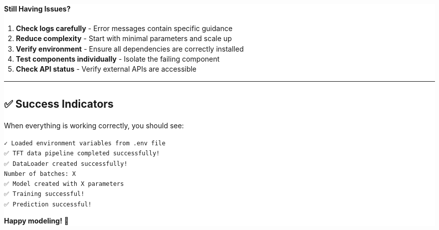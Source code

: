 #### Still Having Issues?

1. **Check logs carefully** - Error messages contain specific guidance
2. **Reduce complexity** - Start with minimal parameters and scale up
3. **Verify environment** - Ensure all dependencies are correctly installed
4. **Test components individually** - Isolate the failing component
5. **Check API status** - Verify external APIs are accessible

---

## ✅ Success Indicators

When everything is working correctly, you should see:

```
✓ Loaded environment variables from .env file
✅ TFT data pipeline completed successfully!
✅ DataLoader created successfully!
Number of batches: X
✅ Model created with X parameters
✅ Training successful!
✅ Prediction successful!
```

**Happy modeling!** 🚀
